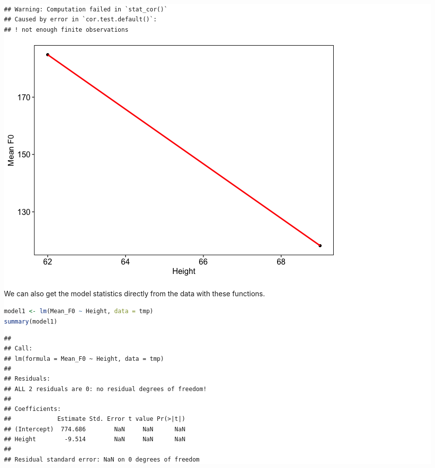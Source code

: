     ## Warning: Computation failed in `stat_cor()`
    ## Caused by error in `cor.test.default()`:
    ## ! not enough finite observations

![](README_files/figure-gfm/unnamed-chunk-20-1.png)

We can also get the model statistics directly from the data with these
functions.

``` r
model1 <- lm(Mean_F0 ~ Height, data = tmp)
summary(model1)
```

    ## 
    ## Call:
    ## lm(formula = Mean_F0 ~ Height, data = tmp)
    ## 
    ## Residuals:
    ## ALL 2 residuals are 0: no residual degrees of freedom!
    ## 
    ## Coefficients:
    ##             Estimate Std. Error t value Pr(>|t|)
    ## (Intercept)  774.686        NaN     NaN      NaN
    ## Height        -9.514        NaN     NaN      NaN
    ## 
    ## Residual standard error: NaN on 0 degrees of freedom